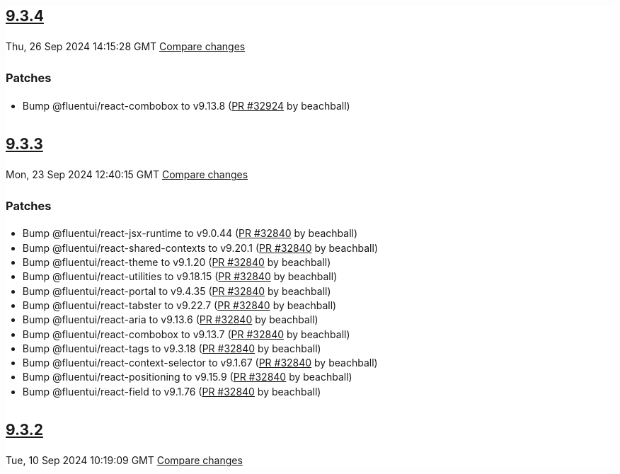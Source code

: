 ## [9.3.4](https://github.com/microsoft/fluentui/tree/@fluentui/react-tag-picker_v9.3.4)

Thu, 26 Sep 2024 14:15:28 GMT 
[Compare changes](https://github.com/microsoft/fluentui/compare/@fluentui/react-tag-picker_v9.3.3..@fluentui/react-tag-picker_v9.3.4)

### Patches

- Bump @fluentui/react-combobox to v9.13.8 ([PR #32924](https://github.com/microsoft/fluentui/pull/32924) by beachball)

## [9.3.3](https://github.com/microsoft/fluentui/tree/@fluentui/react-tag-picker_v9.3.3)

Mon, 23 Sep 2024 12:40:15 GMT 
[Compare changes](https://github.com/microsoft/fluentui/compare/@fluentui/react-tag-picker_v9.3.2..@fluentui/react-tag-picker_v9.3.3)

### Patches

- Bump @fluentui/react-jsx-runtime to v9.0.44 ([PR #32840](https://github.com/microsoft/fluentui/pull/32840) by beachball)
- Bump @fluentui/react-shared-contexts to v9.20.1 ([PR #32840](https://github.com/microsoft/fluentui/pull/32840) by beachball)
- Bump @fluentui/react-theme to v9.1.20 ([PR #32840](https://github.com/microsoft/fluentui/pull/32840) by beachball)
- Bump @fluentui/react-utilities to v9.18.15 ([PR #32840](https://github.com/microsoft/fluentui/pull/32840) by beachball)
- Bump @fluentui/react-portal to v9.4.35 ([PR #32840](https://github.com/microsoft/fluentui/pull/32840) by beachball)
- Bump @fluentui/react-tabster to v9.22.7 ([PR #32840](https://github.com/microsoft/fluentui/pull/32840) by beachball)
- Bump @fluentui/react-aria to v9.13.6 ([PR #32840](https://github.com/microsoft/fluentui/pull/32840) by beachball)
- Bump @fluentui/react-combobox to v9.13.7 ([PR #32840](https://github.com/microsoft/fluentui/pull/32840) by beachball)
- Bump @fluentui/react-tags to v9.3.18 ([PR #32840](https://github.com/microsoft/fluentui/pull/32840) by beachball)
- Bump @fluentui/react-context-selector to v9.1.67 ([PR #32840](https://github.com/microsoft/fluentui/pull/32840) by beachball)
- Bump @fluentui/react-positioning to v9.15.9 ([PR #32840](https://github.com/microsoft/fluentui/pull/32840) by beachball)
- Bump @fluentui/react-field to v9.1.76 ([PR #32840](https://github.com/microsoft/fluentui/pull/32840) by beachball)

## [9.3.2](https://github.com/microsoft/fluentui/tree/@fluentui/react-tag-picker_v9.3.2)

Tue, 10 Sep 2024 10:19:09 GMT 
[Compare changes](https://github.com/microsoft/fluentui/compare/@fluentui/react-tag-picker_v9.3.1..@fluentui/react-tag-picker_v9.3.2)
